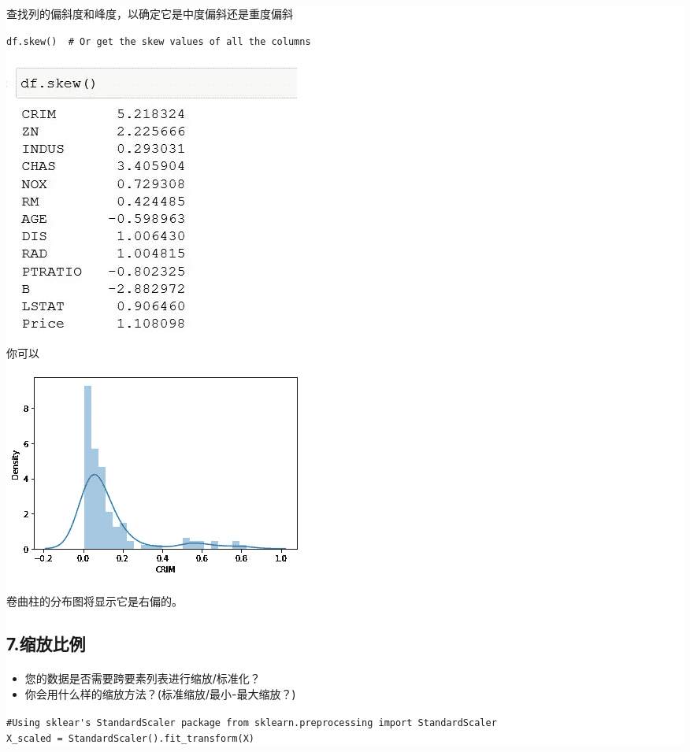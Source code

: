 查找列的偏斜度和峰度，以确定它是中度偏斜还是重度偏斜

```
df.skew()  # Or get the skew values of all the columns
```

![](img/4cf021c04f7cdb1f5f163db300ad2f06.png)

你可以

![](img/002f166f4305c64939bac5660314fb38.png)

卷曲柱的分布图将显示它是右偏的。

## 7.缩放比例

*   您的数据是否需要跨要素列表进行缩放/标准化？
*   你会用什么样的缩放方法？(标准缩放/最小-最大缩放？)

```
#Using sklear's StandardScaler package from sklearn.preprocessing import StandardScaler
X_scaled = StandardScaler().fit_transform(X)
```
